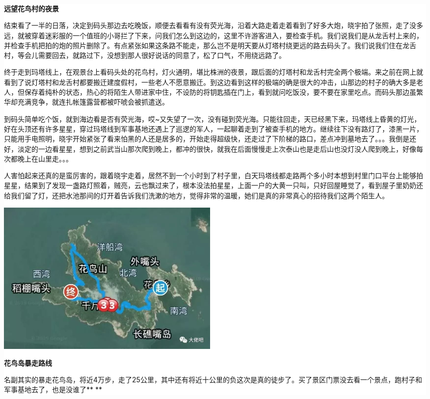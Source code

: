**远望花鸟村的夜景**

​    结束看了一半的日落，决定到码头那边去吃晚饭，顺便去看看有没有荧光海，沿着大路走着走着看到了好多大炮，晓宇拍了张照，走了没多远，就被穿着迷彩服的一个值班的小哥拦了下来，问我们怎么到这边的，这里不许游客进入，要检查手机。我们说我们是从龙舌村上来的，并检查手机把拍的炮的照片删除了。有点紧张如果这条路不能走，那么岂不是明天要从灯塔村绕更远的路去码头了。我们说我们住在龙舌村，等会儿需要回去，就路过下，没想到那人很好说话的同意了，松了口气，不用绕远路了。

​    终于走到玛塔线上，在观景台上看码头处的花鸟村，灯火通明，堪比株洲的夜景，跟后面的灯塔村和龙舌村完全两个极端。来之前在网上就看到了说灯塔村和龙舌村都要搬迁建度假村，一些老人不愿意搬迁。到这边看到这样的极端的确是很大的冲击，山那边的村子的确大多是老人，但保存着纯朴的状态，热心的将陌生人带进家中住，不设防的将钥匙插在门上，看到就问吃饭没，要不要在家里吃点。而码头那边虽繁华却充满竞争，就连扎帐篷露营都被吓唬会被抓遣送。

​    到码头简单吃个饭，就到海边看是否有荧光海，哎~又失望了一次，没有碰到荧光海。只能往回走，天已经黑下来，玛塔线上昏黄的灯光，好在头顶还有许多星星，穿过玛塔线到军事基地还遇上了巡逻的军人，一起聊着走到了被查手机的地方。继续往下没有路灯了，漆黑一片，只能用手电照明，晓宇开始紧张了看来怕黑的人还是居多的，开始走得超级快，还走过了下阶梯的路口，差点冲到墓地去了。。。我倒是还好，淡定的一边看星星，想到之前武当山那次爬到晚上，都冲的很快，就我在后面慢慢走上次泰山也是走后山也没灯没人爬到晚上，好像每次都晚上在山里走。。。

​    人害怕起来还真的是蛮厉害的，跟着晓宇走着，居然不到一个小时到了村子里，白天玛塔线都走路两个多小时本想到村里门口平台上能够拍星星，结果到了发现一盏路灯照着，贼亮，云也飘过来了，根本没法拍星星，上面一户的大黄一只叫，只好回屋睡觉了，看到屋子里奶奶还给我们留了灯，还把水池那间的灯开着告诉我们洗漱的地方，觉得非常的温暖，她们是真的非常真心的招待我们这两个陌生人。

<img src="Figures/%E5%B5%8A%E6%B3%97_%E8%8A%B1%E9%B8%9F_%E6%9E%B8%E6%9D%9E%E6%B8%B8%E8%AE%B0/640-1723192343932127.jpeg" alt="图片" style="zoom:50%;" />

**花鸟岛暴走路线**

​    名副其实的暴走花鸟岛，将近4万步，走了25公里，其中还有将近十公里的负这次是真的徒步了。买了景区门票没去看一个景点，跑村子和军事基地去了，也是没谁了**
**
